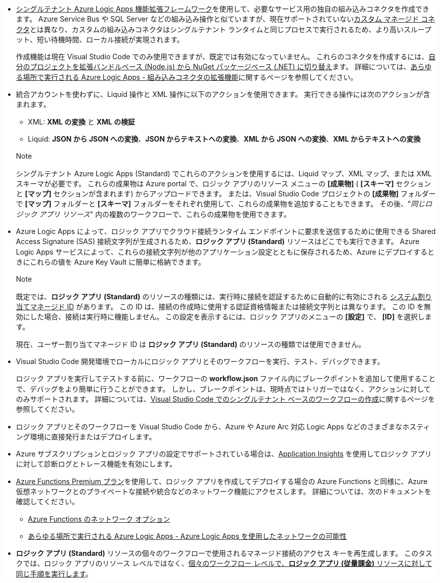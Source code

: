   * [シングルテナント Azure Logic Apps 機能拡張フレームワーク](https://techcommunity.microsoft.com/t5/integrations-on-azure/azure-logic-apps-running-anywhere-built-in-connector/ba-p/1921272)を使用して、必要なサービス用の独自の組み込みコネクタを作成できます。 Azure Service Bus や SQL Server などの組み込み操作と似ていますが、現在サポートされていない[カスタム マネージド コネクタ](../connectors/apis-list.md#custom-apis-and-connectors)とは異なり、カスタムの組み込みコネクタはシングルテナント ランタイムと同じプロセスで実行されるため、より高いスループット、短い待機時間、ローカル接続が実現されます。

    作成機能は現在 Visual Studio Code でのみ使用できますが、既定では有効になっていません。 これらのコネクタを作成するには、[自分のプロジェクトを拡張バンドルベース (Node.js) から NuGet パッケージベース (.NET) に切り替え](create-single-tenant-workflows-visual-studio-code.md#enable-built-in-connector-authoring)ます。 詳細については、[あらゆる場所で実行される Azure Logic Apps - 組み込みコネクタの拡張機能](https://techcommunity.microsoft.com/t5/integrations-on-azure/azure-logic-apps-running-anywhere-built-in-connector/ba-p/1921272)に関するページを参照してください。

  * 統合アカウントを使わずに、Liquid 操作と XML 操作に以下のアクションを使用できます。 実行できる操作には次のアクションが含まれます。

    * XML: **XML の変換** と **XML の検証**

    * Liquid: **JSON から JSON への変換**、**JSON からテキストへの変換**、**XML から JSON への変換**、**XML からテキストへの変換**

    > [!NOTE]
    > シングルテナント Azure Logic Apps (Standard) でこれらのアクションを使用するには、Liquid マップ、XML マップ、または XML スキーマが必要です。 これらの成果物は Azure portal で、ロジック アプリのリソース メニューの **[成果物]** ( **[スキーマ]** セクションと **[マップ]** セクションが含まれます) からアップロードできます。 または、Visual Studio Code プロジェクトの **[成果物]** フォルダーで **[マップ]** フォルダーと **[スキーマ]** フォルダーをそれぞれ使用して、これらの成果物を追加することもできます。 その後、"*同じロジック アプリ リソース*" 内の複数のワークフローで、これらの成果物を使用できます。

  * Azure Logic Apps によって、ロジック アプリでクラウド接続ランタイム エンドポイントに要求を送信するために使用できる Shared Access Signature (SAS) 接続文字列が生成されるため、**ロジック アプリ (Standard)** リソースはどこでも実行できます。 Azure Logic Apps サービスによって、これらの接続文字列が他のアプリケーション設定とともに保存されるため、Azure にデプロイするときにこれらの値を Azure Key Vault に簡単に格納できます。

    > [!NOTE]
    > 既定では、**ロジック アプリ (Standard)** のリソースの種類には、実行時に接続を認証するために自動的に有効にされる [システム割り当てマネージド ID](create-managed-service-identity.md) があります。 この ID は、接続の作成時に使用する認証資格情報または接続文字列とは異なります。 この ID を無効にした場合、接続は実行時に機能しません。 この設定を表示するには、ロジック アプリのメニューの **[設定]** で、 **[ID]** を選択します。
    >
    > 現在、ユーザー割り当てマネージド ID は **ロジック アプリ (Standard)** のリソースの種類では使用できません。

* Visual Studio Code 開発環境でローカルにロジック アプリとそのワークフローを実行、テスト、デバッグできます。

  ロジック アプリを実行してテストする前に、ワークフローの **workflow.json** ファイル内にブレークポイントを追加して使用することで、デバッグをより簡単に行うことができます。 しかし、ブレークポイントは、現時点ではトリガーではなく、アクションに対してのみサポートされます。 詳細については、[Visual Studio Code でのシングルテナント ベースのワークフローの作成](create-single-tenant-workflows-visual-studio-code.md#manage-breakpoints)に関するページを参照してください。

* ロジック アプリとそのワークフローを Visual Studio Code から、Azure や Azure Arc 対応 Logic Apps などのさまざまなホスティング環境に直接発行またはデプロイします。

* Azure サブスクリプションとロジック アプリの設定でサポートされている場合は、[Application Insights](../azure-monitor/app/app-insights-overview.md) を使用してロジック アプリに対して診断ログとトレース機能を有効にします。

* [Azure Functions Premium プラン](../azure-functions/functions-premium-plan.md)を使用して、ロジック アプリを作成してデプロイする場合の Azure Functions と同様に、Azure 仮想ネットワークとのプライベートな接続や統合などのネットワーク機能にアクセスします。 詳細については、次のドキュメントを確認してください。

  * [Azure Functions のネットワーク オプション](../azure-functions/functions-networking-options.md)

  * [あらゆる場所で実行される Azure Logic Apps - Azure Logic Apps を使用したネットワークの可能性](https://techcommunity.microsoft.com/t5/integrations-on-azure/logic-apps-anywhere-networking-possibilities-with-logic-app/ba-p/2105047)

* **ロジック アプリ (Standard)** リソースの個々のワークフローで使用されるマネージド接続のアクセス キーを再生成します。 このタスクでは、ロジック アプリのリソース レベルではなく、[個々のワークフロー レベルで、**ロジック アプリ (従量課金)** リソースに対して同じ手順を実行します](logic-apps-securing-a-logic-app.md#regenerate-access-keys)。
